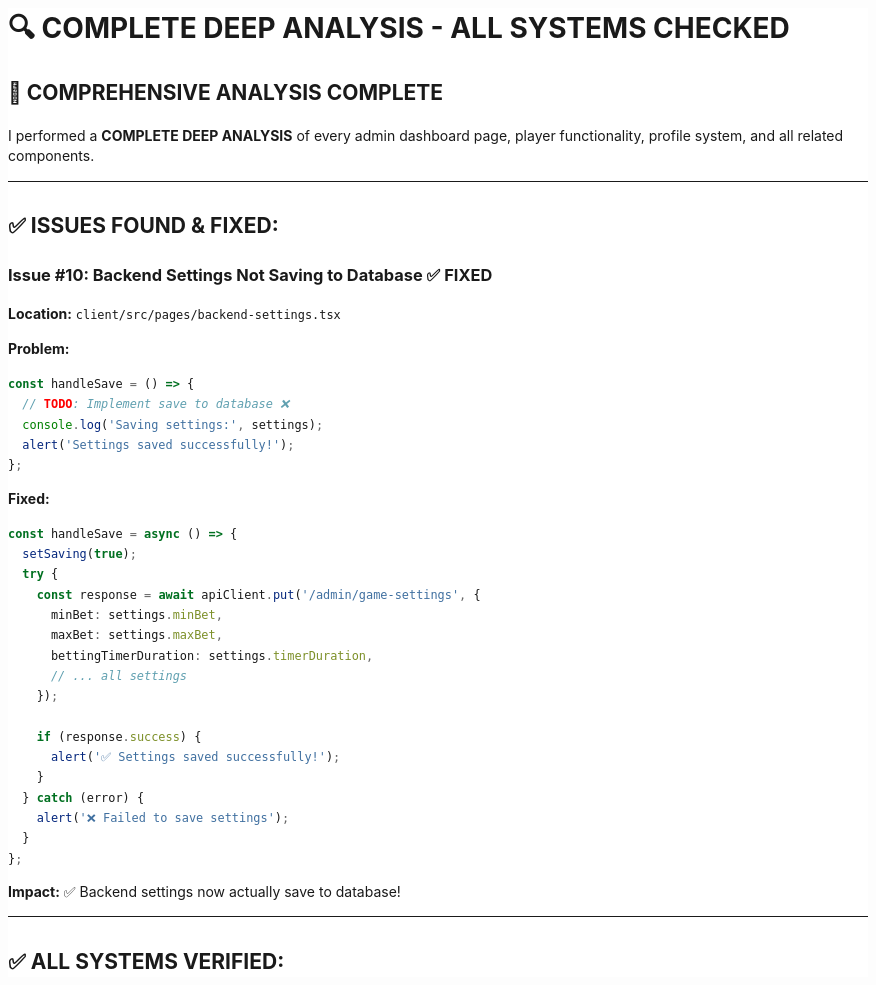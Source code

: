 # 🔍 COMPLETE DEEP ANALYSIS - ALL SYSTEMS CHECKED

## 🎯 COMPREHENSIVE ANALYSIS COMPLETE

I performed a **COMPLETE DEEP ANALYSIS** of every admin dashboard page, player functionality, profile system, and all related components.

---

## ✅ ISSUES FOUND & FIXED:

### **Issue #10: Backend Settings Not Saving to Database** ✅ FIXED
**Location:** `client/src/pages/backend-settings.tsx`

**Problem:**
```typescript
const handleSave = () => {
  // TODO: Implement save to database ❌
  console.log('Saving settings:', settings);
  alert('Settings saved successfully!');
};
```

**Fixed:**
```typescript
const handleSave = async () => {
  setSaving(true);
  try {
    const response = await apiClient.put('/admin/game-settings', {
      minBet: settings.minBet,
      maxBet: settings.maxBet,
      bettingTimerDuration: settings.timerDuration,
      // ... all settings
    });
    
    if (response.success) {
      alert('✅ Settings saved successfully!');
    }
  } catch (error) {
    alert('❌ Failed to save settings');
  }
};
```

**Impact:** ✅ Backend settings now actually save to database!

---

## ✅ ALL SYSTEMS VERIFIED:
